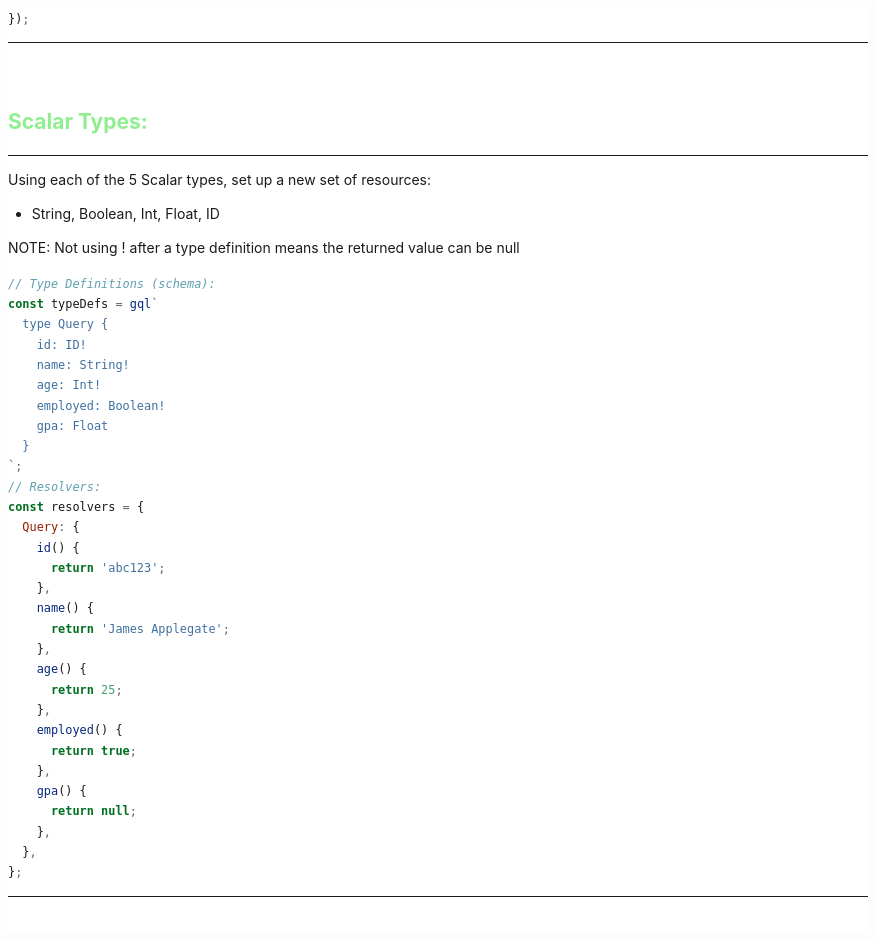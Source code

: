 ```javascript
});
```

---

<br>

## <span style="color:lightgreen">Scalar Types:</span>

---

Using each of the 5 Scalar types, set up a new set of resources:

- String, Boolean, Int, Float, ID

NOTE: Not using ! after a type definition means the returned value can be null

```javascript
// Type Definitions (schema):
const typeDefs = gql`
  type Query {
    id: ID!
    name: String!
    age: Int!
    employed: Boolean!
    gpa: Float
  }
`;
// Resolvers:
const resolvers = {
  Query: {
    id() {
      return 'abc123';
    },
    name() {
      return 'James Applegate';
    },
    age() {
      return 25;
    },
    employed() {
      return true;
    },
    gpa() {
      return null;
    },
  },
};
```

---

<br>
